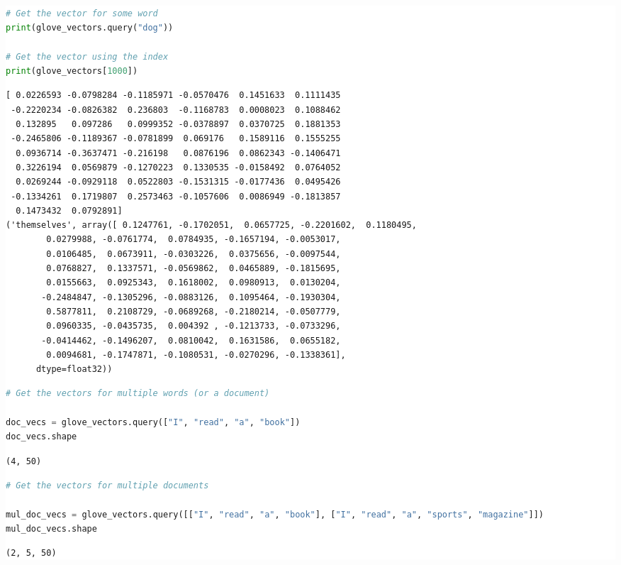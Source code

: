 

```python
# Get the vector for some word
print(glove_vectors.query("dog"))

# Get the vector using the index
print(glove_vectors[1000])
```

    [ 0.0226593 -0.0798284 -0.1185971 -0.0570476  0.1451633  0.1111435
     -0.2220234 -0.0826382  0.236803  -0.1168783  0.0008023  0.1088462
      0.132895   0.097286   0.0999352 -0.0378897  0.0370725  0.1881353
     -0.2465806 -0.1189367 -0.0781899  0.069176   0.1589116  0.1555255
      0.0936714 -0.3637471 -0.216198   0.0876196  0.0862343 -0.1406471
      0.3226194  0.0569879 -0.1270223  0.1330535 -0.0158492  0.0764052
      0.0269244 -0.0929118  0.0522803 -0.1531315 -0.0177436  0.0495426
     -0.1334261  0.1719807  0.2573463 -0.1057606  0.0086949 -0.1813857
      0.1473432  0.0792891]
    ('themselves', array([ 0.1247761, -0.1702051,  0.0657725, -0.2201602,  0.1180495,
            0.0279988, -0.0761774,  0.0784935, -0.1657194, -0.0053017,
            0.0106485,  0.0673911, -0.0303226,  0.0375656, -0.0097544,
            0.0768827,  0.1337571, -0.0569862,  0.0465889, -0.1815695,
            0.0155663,  0.0925343,  0.1618002,  0.0980913,  0.0130204,
           -0.2484847, -0.1305296, -0.0883126,  0.1095464, -0.1930304,
            0.5877811,  0.2108729, -0.0689268, -0.2180214, -0.0507779,
            0.0960335, -0.0435735,  0.004392 , -0.1213733, -0.0733296,
           -0.0414462, -0.1496207,  0.0810042,  0.1631586,  0.0655182,
            0.0094681, -0.1747871, -0.1080531, -0.0270296, -0.1338361],
          dtype=float32))
    


```python
# Get the vectors for multiple words (or a document)

doc_vecs = glove_vectors.query(["I", "read", "a", "book"])
doc_vecs.shape
```




    (4, 50)




```python
# Get the vectors for multiple documents

mul_doc_vecs = glove_vectors.query([["I", "read", "a", "book"], ["I", "read", "a", "sports", "magazine"]])
mul_doc_vecs.shape
```




    (2, 5, 50)
